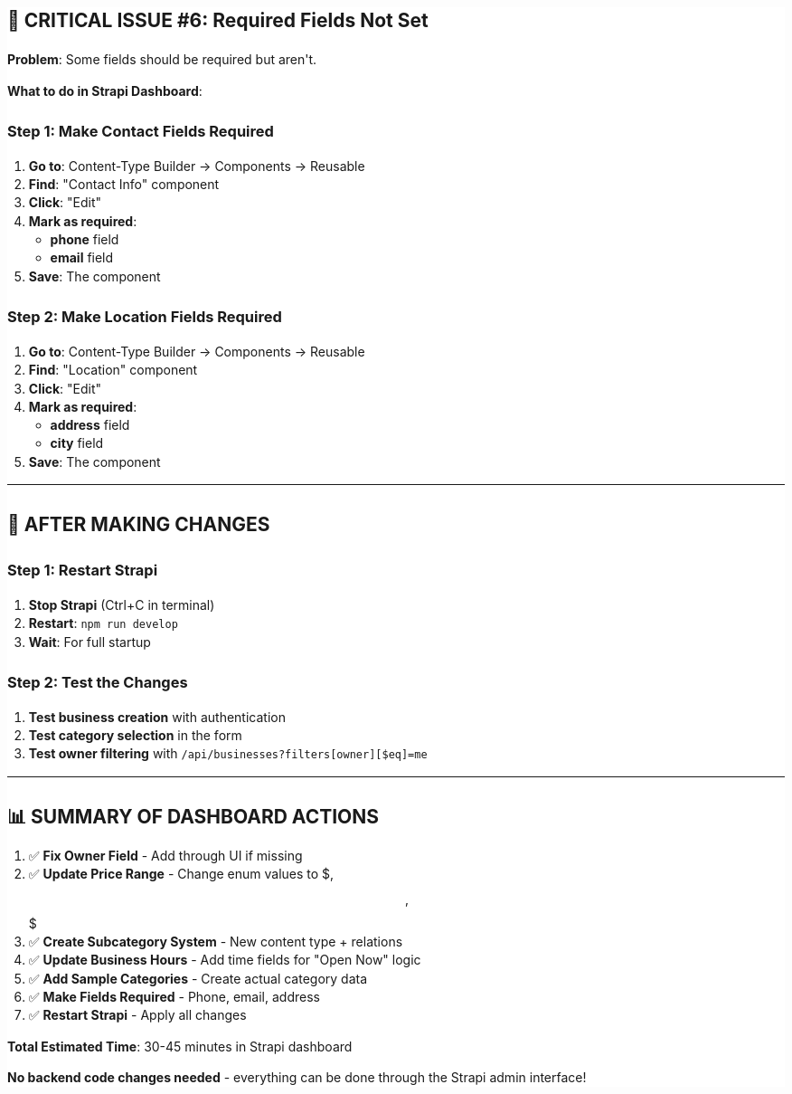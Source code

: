 ## 🚨 **CRITICAL ISSUE #6: Required Fields Not Set**

**Problem**: Some fields should be required but aren't.

**What to do in Strapi Dashboard**:

### Step 1: Make Contact Fields Required
1. **Go to**: Content-Type Builder → Components → Reusable
2. **Find**: "Contact Info" component
3. **Click**: "Edit"
4. **Mark as required**:
   - **phone** field
   - **email** field
5. **Save**: The component

### Step 2: Make Location Fields Required
1. **Go to**: Content-Type Builder → Components → Reusable
2. **Find**: "Location" component
3. **Click**: "Edit"
4. **Mark as required**:
   - **address** field
   - **city** field
5. **Save**: The component

---

## 🔄 **AFTER MAKING CHANGES**

### Step 1: Restart Strapi
1. **Stop Strapi** (Ctrl+C in terminal)
2. **Restart**: `npm run develop`
3. **Wait**: For full startup

### Step 2: Test the Changes
1. **Test business creation** with authentication
2. **Test category selection** in the form
3. **Test owner filtering** with `/api/businesses?filters[owner][$eq]=me`

---

## 📊 **SUMMARY OF DASHBOARD ACTIONS**

1. ✅ **Fix Owner Field** - Add through UI if missing
2. ✅ **Update Price Range** - Change enum values to $, $$, $$$
3. ✅ **Create Subcategory System** - New content type + relations
4. ✅ **Update Business Hours** - Add time fields for "Open Now" logic
5. ✅ **Add Sample Categories** - Create actual category data
6. ✅ **Make Fields Required** - Phone, email, address
7. ✅ **Restart Strapi** - Apply all changes

**Total Estimated Time**: 30-45 minutes in Strapi dashboard

**No backend code changes needed** - everything can be done through the Strapi admin interface! 